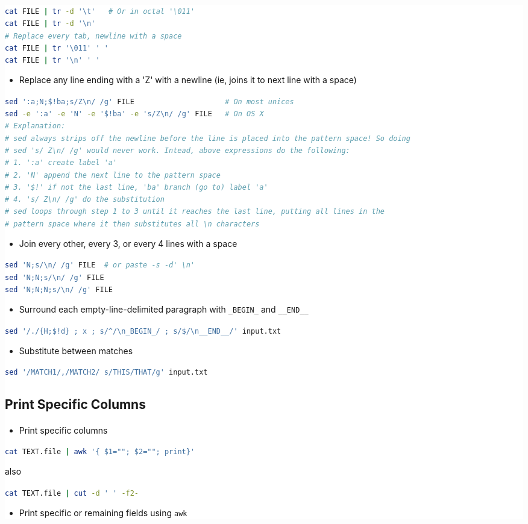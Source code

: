 ```bash
cat FILE | tr -d '\t'   # Or in octal '\011' 
cat FILE | tr -d '\n'
# Replace every tab, newline with a space
cat FILE | tr '\011' ' '
cat FILE | tr '\n' ' '
```

- Replace any line ending with a 'Z' with a newline (ie, joins it to next line with a space) 

```bash
sed ':a;N;$!ba;s/Z\n/ /g' FILE                     # On most unices
sed -e ':a' -e 'N' -e '$!ba' -e 's/Z\n/ /g' FILE   # On OS X
# Explanation:
# sed always strips off the newline before the line is placed into the pattern space! So doing
# sed 's/ Z\n/ /g' would never work. Intead, above expressions do the following:
# 1. ':a' create label 'a'
# 2. 'N' append the next line to the pattern space
# 3. '$!' if not the last line, 'ba' branch (go to) label 'a'
# 4. 's/ Z\n/ /g' do the substitution
# sed loops through step 1 to 3 until it reaches the last line, putting all lines in the 
# pattern space where it then substitutes all \n characters
```

- Join every other, every 3, or every 4 lines with a space 

```bash
sed 'N;s/\n/ /g' FILE  # or paste -s -d' \n'
sed 'N;N;s/\n/ /g' FILE
sed 'N;N;N;s/\n/ /g' FILE
```

- Surround each empty-line-delimited paragraph with `_BEGIN_` and `__END__` 

```bash
sed '/./{H;$!d} ; x ; s/^/\n_BEGIN_/ ; s/$/\n__END__/' input.txt
```

- Substitute between matches 

```bash
sed '/MATCH1/,/MATCH2/ s/THIS/THAT/g' input.txt
```

## Print Specific Columns
- Print specific columns 

```bash
cat TEXT.file | awk '{ $1=""; $2=""; print}'
```

also 

```bash
cat TEXT.file | cut -d ' ' -f2-
```

- Print specific or remaining fields using `awk` 

